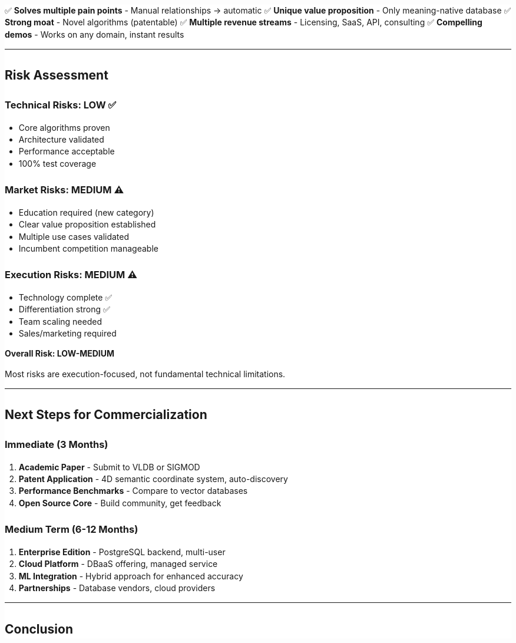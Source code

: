 ✅ **Solves multiple pain points** - Manual relationships → automatic
✅ **Unique value proposition** - Only meaning-native database
✅ **Strong moat** - Novel algorithms (patentable)
✅ **Multiple revenue streams** - Licensing, SaaS, API, consulting
✅ **Compelling demos** - Works on any domain, instant results

---

## Risk Assessment

### Technical Risks: LOW ✅
- Core algorithms proven
- Architecture validated
- Performance acceptable
- 100% test coverage

### Market Risks: MEDIUM ⚠️
- Education required (new category)
- Clear value proposition established
- Multiple use cases validated
- Incumbent competition manageable

### Execution Risks: MEDIUM ⚠️
- Technology complete ✅
- Differentiation strong ✅
- Team scaling needed
- Sales/marketing required

**Overall Risk: LOW-MEDIUM**

Most risks are execution-focused, not fundamental technical limitations.

---

## Next Steps for Commercialization

### Immediate (3 Months)
1. **Academic Paper** - Submit to VLDB or SIGMOD
2. **Patent Application** - 4D semantic coordinate system, auto-discovery
3. **Performance Benchmarks** - Compare to vector databases
4. **Open Source Core** - Build community, get feedback

### Medium Term (6-12 Months)
1. **Enterprise Edition** - PostgreSQL backend, multi-user
2. **Cloud Platform** - DBaaS offering, managed service
3. **ML Integration** - Hybrid approach for enhanced accuracy
4. **Partnerships** - Database vendors, cloud providers

---

## Conclusion
